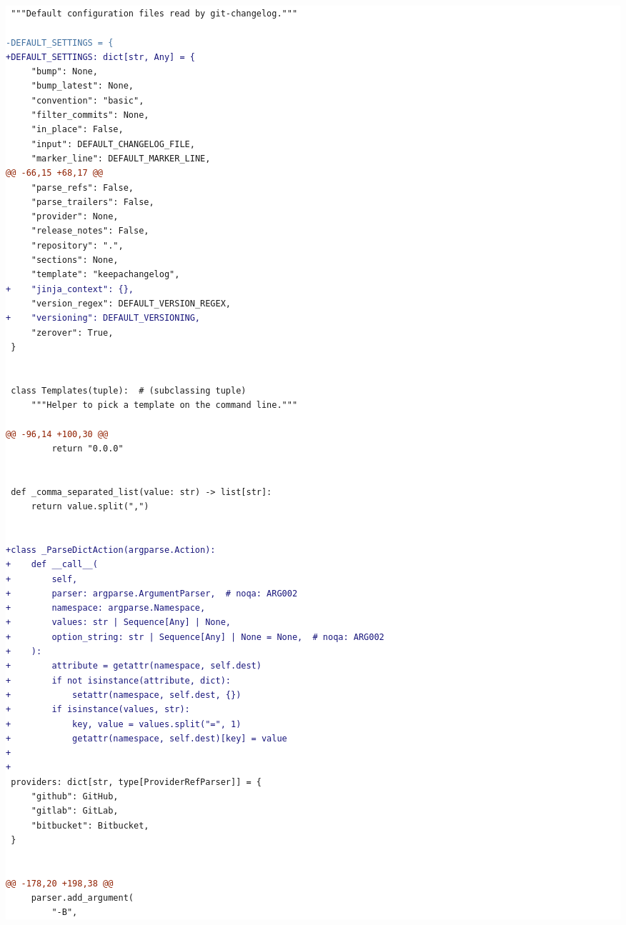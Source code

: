 ```diff
 """Default configuration files read by git-changelog."""
 
-DEFAULT_SETTINGS = {
+DEFAULT_SETTINGS: dict[str, Any] = {
     "bump": None,
     "bump_latest": None,
     "convention": "basic",
     "filter_commits": None,
     "in_place": False,
     "input": DEFAULT_CHANGELOG_FILE,
     "marker_line": DEFAULT_MARKER_LINE,
@@ -66,15 +68,17 @@
     "parse_refs": False,
     "parse_trailers": False,
     "provider": None,
     "release_notes": False,
     "repository": ".",
     "sections": None,
     "template": "keepachangelog",
+    "jinja_context": {},
     "version_regex": DEFAULT_VERSION_REGEX,
+    "versioning": DEFAULT_VERSIONING,
     "zerover": True,
 }
 
 
 class Templates(tuple):  # (subclassing tuple)
     """Helper to pick a template on the command line."""
 
@@ -96,14 +100,30 @@
         return "0.0.0"
 
 
 def _comma_separated_list(value: str) -> list[str]:
     return value.split(",")
 
 
+class _ParseDictAction(argparse.Action):
+    def __call__(
+        self,
+        parser: argparse.ArgumentParser,  # noqa: ARG002
+        namespace: argparse.Namespace,
+        values: str | Sequence[Any] | None,
+        option_string: str | Sequence[Any] | None = None,  # noqa: ARG002
+    ):
+        attribute = getattr(namespace, self.dest)
+        if not isinstance(attribute, dict):
+            setattr(namespace, self.dest, {})
+        if isinstance(values, str):
+            key, value = values.split("=", 1)
+            getattr(namespace, self.dest)[key] = value
+
+
 providers: dict[str, type[ProviderRefParser]] = {
     "github": GitHub,
     "gitlab": GitLab,
     "bitbucket": Bitbucket,
 }
 
 
@@ -178,20 +198,38 @@
     parser.add_argument(
         "-B",
```

 [jinja2]:                 http://jinja.pocoo.org/
 [keep-a-changelog]:       http://keepachangelog.com/en/1.0.0/
 [angular]:                https://github.com/angular/angular/blob/master/CHANGELOG.md
 [conventional-changelog]: https://github.com/conventional-changelog/conventional-changelog
 [angular-convention]:     https://github.com/angular/angular/blob/master/CONTRIBUTING.md#commit
 [conventional-commit]:    https://www.conventionalcommits.org/en/v1.0.0/
 [github-refs]:            https://help.github.com/articles/autolinked-references-and-urls/
 [gitlab-refs]:            https://docs.gitlab.com/ce/user/markdown.html#special-gitlab-references
 [bitbucket-refs]:         https://support.atlassian.com/bitbucket-cloud/docs/markup-comments
 [git-trailers]:           https://git-scm.com/docs/git-interpret-trailers
 [issue-14]: https://github.com/pawamoy/git-changelog/issues/14
 [issue-19]: https://github.com/pawamoy/git-changelog/issues/19
 [jinja2]:                 http://jinja.pocoo.org/
 [keep-a-changelog]:       http://keepachangelog.com/en/1.0.0/
 [angular]:                https://github.com/angular/angular/blob/master/CHANGELOG.md
 [conventional-changelog]: https://github.com/conventional-changelog/conventional-changelog
 [angular-convention]:     https://github.com/angular/angular/blob/master/CONTRIBUTING.md#commit
 [conventional-commit]:    https://www.conventionalcommits.org/en/v1.0.0/
 [github-refs]:            https://help.github.com/articles/autolinked-references-and-urls/
 [gitlab-refs]:            https://docs.gitlab.com/ce/user/markdown.html#special-gitlab-references
 [bitbucket-refs]:         https://support.atlassian.com/bitbucket-cloud/docs/markup-comments
 [git-trailers]:           https://git-scm.com/docs/git-interpret-trailers
 [issue-14]: https://github.com/pawamoy/git-changelog/issues/14
 [issue-19]: https://github.com/pawamoy/git-changelog/issues/19